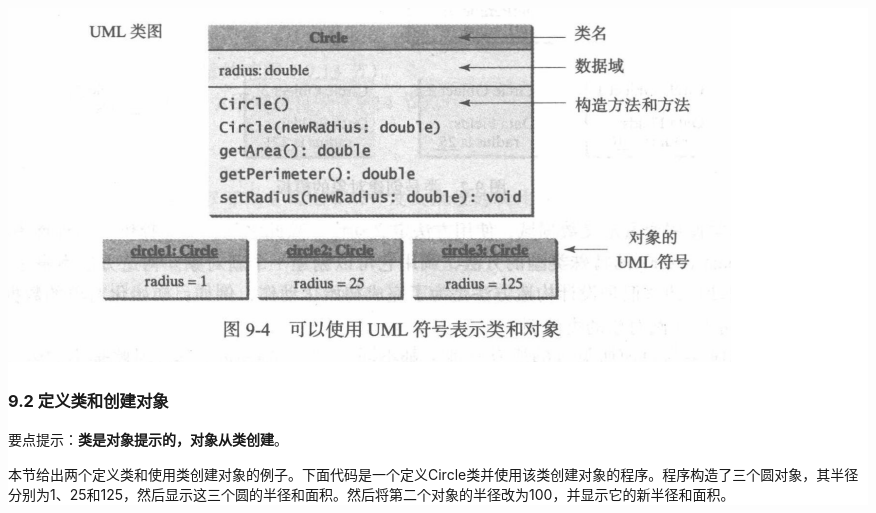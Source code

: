 ![image-20230521184919862](./img/Java-img/image-20230521184919862.png)

### 9.2 定义类和创建对象

要点提示：**类是对象提示的，对象从类创建**。

本节给出两个定义类和使用类创建对象的例子。下面代码是一个定义Circle类并使用该类创建对象的程序。程序构造了三个圆对象，其半径分别为1、25和125，然后显示这三个圆的半径和面积。然后将第二个对象的半径改为100，并显示它的新半径和面积。
